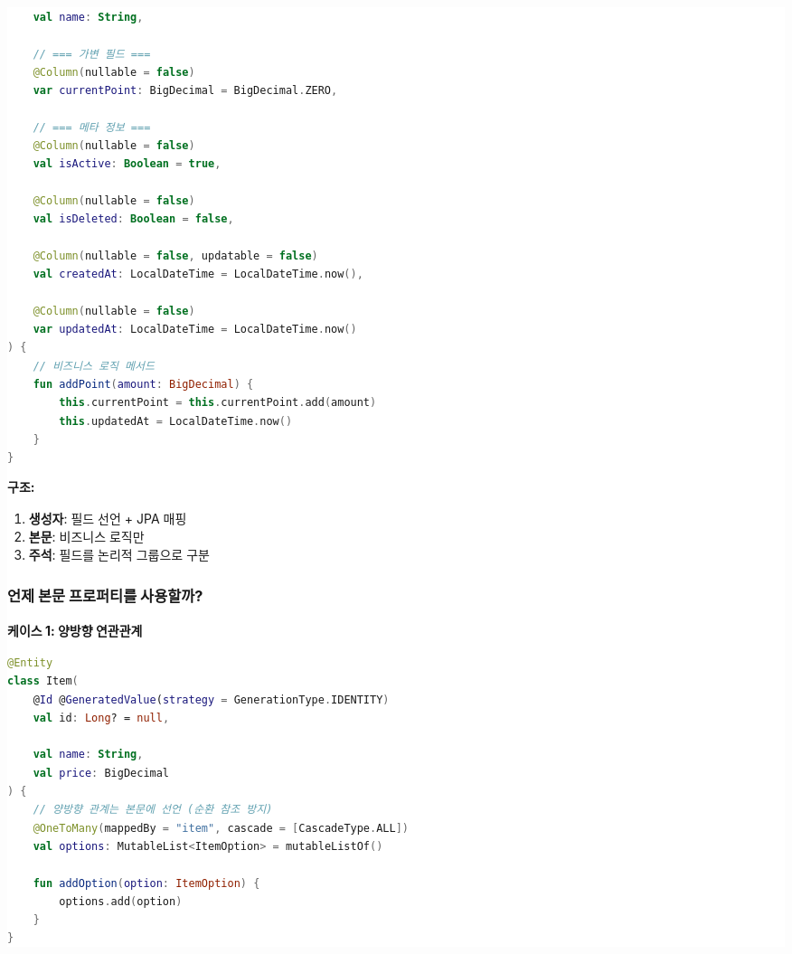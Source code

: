 ```kotlin
    val name: String,

    // === 가변 필드 ===
    @Column(nullable = false)
    var currentPoint: BigDecimal = BigDecimal.ZERO,

    // === 메타 정보 ===
    @Column(nullable = false)
    val isActive: Boolean = true,

    @Column(nullable = false)
    val isDeleted: Boolean = false,

    @Column(nullable = false, updatable = false)
    val createdAt: LocalDateTime = LocalDateTime.now(),

    @Column(nullable = false)
    var updatedAt: LocalDateTime = LocalDateTime.now()
) {
    // 비즈니스 로직 메서드
    fun addPoint(amount: BigDecimal) {
        this.currentPoint = this.currentPoint.add(amount)
        this.updatedAt = LocalDateTime.now()
    }
}
```

**구조:**
1. **생성자**: 필드 선언 + JPA 매핑
2. **본문**: 비즈니스 로직만
3. **주석**: 필드를 논리적 그룹으로 구분

### 언제 본문 프로퍼티를 사용할까?

**케이스 1: 양방향 연관관계**

```kotlin
@Entity
class Item(
    @Id @GeneratedValue(strategy = GenerationType.IDENTITY)
    val id: Long? = null,

    val name: String,
    val price: BigDecimal
) {
    // 양방향 관계는 본문에 선언 (순환 참조 방지)
    @OneToMany(mappedBy = "item", cascade = [CascadeType.ALL])
    val options: MutableList<ItemOption> = mutableListOf()

    fun addOption(option: ItemOption) {
        options.add(option)
    }
}
```
